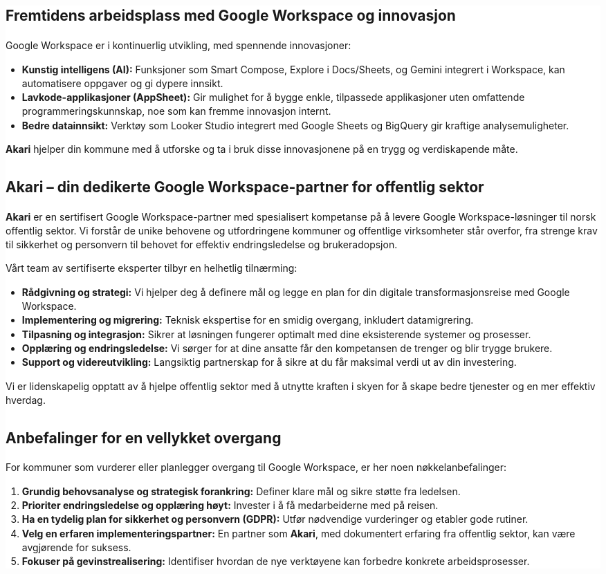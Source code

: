 ## Fremtidens arbeidsplass med Google Workspace og innovasjon

Google Workspace er i kontinuerlig utvikling, med spennende innovasjoner:

* **Kunstig intelligens (AI):** Funksjoner som Smart Compose, Explore i Docs/Sheets, og Gemini integrert i Workspace, kan automatisere oppgaver og gi dypere innsikt.
* **Lavkode-applikasjoner (AppSheet):** Gir mulighet for å bygge enkle, tilpassede applikasjoner uten omfattende programmeringskunnskap, noe som kan fremme innovasjon internt.
* **Bedre datainnsikt:** Verktøy som Looker Studio integrert med Google Sheets og BigQuery gir kraftige analysemuligheter.

**Akari** hjelper din kommune med å utforske og ta i bruk disse innovasjonene på en trygg og verdiskapende måte.

## Akari – din dedikerte Google Workspace-partner for offentlig sektor

**Akari** er en sertifisert Google Workspace-partner med spesialisert kompetanse på å levere Google Workspace-løsninger til norsk offentlig sektor. Vi forstår de unike behovene og utfordringene kommuner og offentlige virksomheter står overfor, fra strenge krav til sikkerhet og personvern til behovet for effektiv endringsledelse og brukeradopsjon.

Vårt team av sertifiserte eksperter tilbyr en helhetlig tilnærming:

* **Rådgivning og strategi:** Vi hjelper deg å definere mål og legge en plan for din digitale transformasjonsreise med Google Workspace.
* **Implementering og migrering:** Teknisk ekspertise for en smidig overgang, inkludert datamigrering.
* **Tilpasning og integrasjon:** Sikrer at løsningen fungerer optimalt med dine eksisterende systemer og prosesser.
* **Opplæring og endringsledelse:** Vi sørger for at dine ansatte får den kompetansen de trenger og blir trygge brukere.
* **Support og videreutvikling:** Langsiktig partnerskap for å sikre at du får maksimal verdi ut av din investering.

Vi er lidenskapelig opptatt av å hjelpe offentlig sektor med å utnytte kraften i skyen for å skape bedre tjenester og en mer effektiv hverdag.

## Anbefalinger for en vellykket overgang

For kommuner som vurderer eller planlegger overgang til Google Workspace, er her noen nøkkelanbefalinger:

1.  **Grundig behovsanalyse og strategisk forankring:** Definer klare mål og sikre støtte fra ledelsen.
2.  **Prioriter endringsledelse og opplæring høyt:** Invester i å få medarbeiderne med på reisen.
3.  **Ha en tydelig plan for sikkerhet og personvern (GDPR):** Utfør nødvendige vurderinger og etabler gode rutiner.
4.  **Velg en erfaren implementeringspartner:** En partner som **Akari**, med dokumentert erfaring fra offentlig sektor, kan være avgjørende for suksess.
5.  **Fokuser på gevinstrealisering:** Identifiser hvordan de nye verktøyene kan forbedre konkrete arbeidsprosesser.
